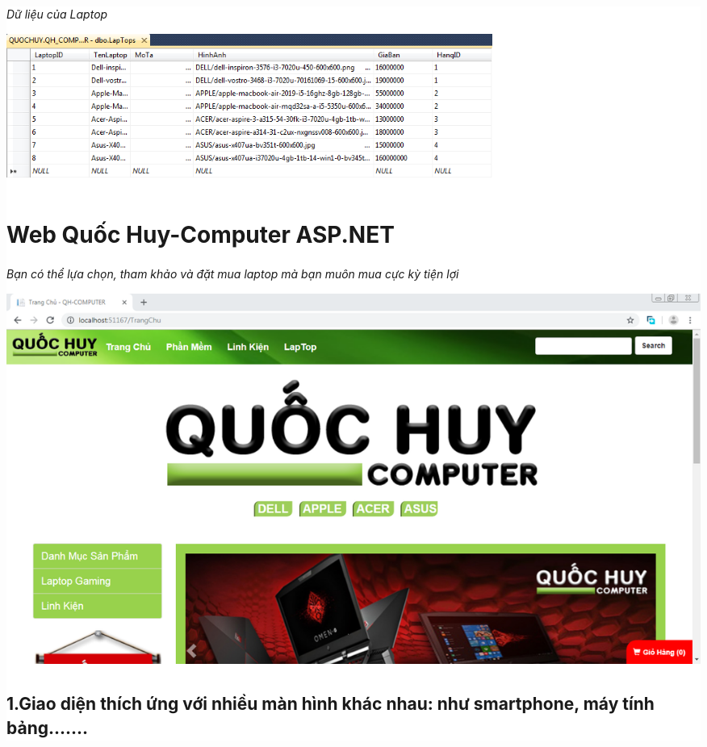 *Dữ liệu của Laptop*

<img src="IMGGioiThieu/data5.jpg" alt="drawing" width="70%" />



# Web Quốc Huy-Computer ASP.NET 
  *Bạn có thể lựa chọn, tham khảo và đặt mua laptop mà bạn muôn mua cực kỳ tiện lợi*

<img src="IMGGioiThieu/trangchu.jpg" alt="drawing" width="100%" />


## 1.Giao diện thích ứng với nhiều màn hình khác nhau: như smartphone, máy tính bảng.......